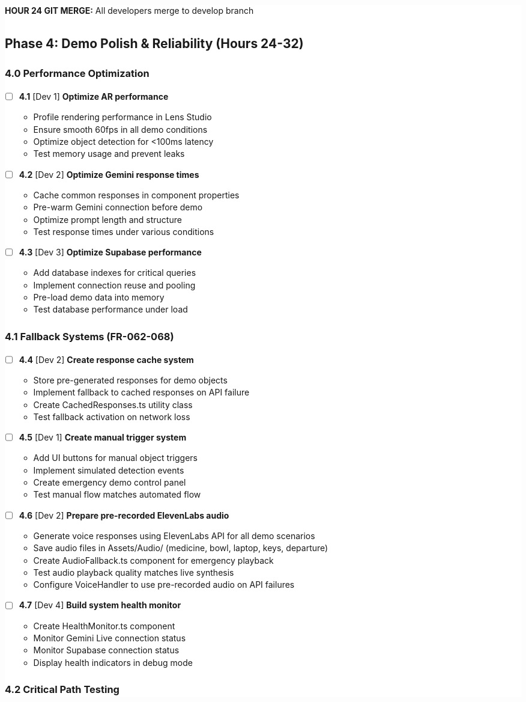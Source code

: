 **HOUR 24 GIT MERGE:** All developers merge to develop branch

## Phase 4: Demo Polish & Reliability (Hours 24-32)

### 4.0 Performance Optimization

- [ ] **4.1** [Dev 1] **Optimize AR performance**
  - Profile rendering performance in Lens Studio
  - Ensure smooth 60fps in all demo conditions
  - Optimize object detection for <100ms latency
  - Test memory usage and prevent leaks

- [ ] **4.2** [Dev 2] **Optimize Gemini response times**
  - Cache common responses in component properties
  - Pre-warm Gemini connection before demo
  - Optimize prompt length and structure
  - Test response times under various conditions

- [ ] **4.3** [Dev 3] **Optimize Supabase performance**
  - Add database indexes for critical queries
  - Implement connection reuse and pooling
  - Pre-load demo data into memory
  - Test database performance under load

### 4.1 Fallback Systems (FR-062-068)

- [ ] **4.4** [Dev 2] **Create response cache system**
  - Store pre-generated responses for demo objects
  - Implement fallback to cached responses on API failure
  - Create CachedResponses.ts utility class
  - Test fallback activation on network loss

- [ ] **4.5** [Dev 1] **Create manual trigger system**
  - Add UI buttons for manual object triggers
  - Implement simulated detection events
  - Create emergency demo control panel
  - Test manual flow matches automated flow

- [ ] **4.6** [Dev 2] **Prepare pre-recorded ElevenLabs audio**
  - Generate voice responses using ElevenLabs API for all demo scenarios
  - Save audio files in Assets/Audio/ (medicine, bowl, laptop, keys, departure)
  - Create AudioFallback.ts component for emergency playback
  - Test audio playback quality matches live synthesis
  - Configure VoiceHandler to use pre-recorded audio on API failures

- [ ] **4.7** [Dev 4] **Build system health monitor**
  - Create HealthMonitor.ts component
  - Monitor Gemini Live connection status
  - Monitor Supabase connection status
  - Display health indicators in debug mode

### 4.2 Critical Path Testing
